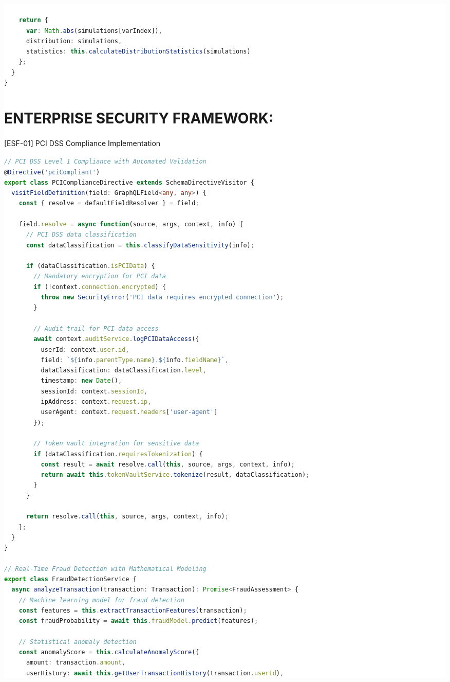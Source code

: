 ```typescript
    
    return {
      var: Math.abs(simulations[varIndex]),
      distribution: simulations,
      statistics: this.calculateDistributionStatistics(simulations)
    };
  }
}
```

ENTERPRISE SECURITY FRAMEWORK:
==============================
[ESF-01] PCI DSS Compliance Implementation
```typescript
// PCI DSS Level 1 Compliance with Automated Validation
@Directive('pciCompliant')
export class PCIComplianceDirective extends SchemaDirectiveVisitor {
  visitFieldDefinition(field: GraphQLField<any, any>) {
    const { resolve = defaultFieldResolver } = field;
    
    field.resolve = async function(source, args, context, info) {
      // PCI DSS data classification
      const dataClassification = this.classifyDataSensitivity(info);
      
      if (dataClassification.isPCIData) {
        // Mandatory encryption for PCI data
        if (!context.connection.encrypted) {
          throw new SecurityError('PCI data requires encrypted connection');
        }
        
        // Audit trail for PCI data access
        await context.auditService.logPCIDataAccess({
          userId: context.user.id,
          field: `${info.parentType.name}.${info.fieldName}`,
          dataClassification: dataClassification.level,
          timestamp: new Date(),
          sessionId: context.sessionId,
          ipAddress: context.request.ip,
          userAgent: context.request.headers['user-agent']
        });
        
        // Token vault integration for sensitive data
        if (dataClassification.requiresTokenization) {
          const result = await resolve.call(this, source, args, context, info);
          return await this.tokenVaultService.tokenize(result, dataClassification);
        }
      }
      
      return resolve.call(this, source, args, context, info);
    };
  }
}

// Real-Time Fraud Detection with Mathematical Modeling
export class FraudDetectionService {
  async analyzeTransaction(transaction: Transaction): Promise<FraudAssessment> {
    // Machine learning model for fraud detection
    const features = this.extractTransactionFeatures(transaction);
    const fraudProbability = await this.fraudModel.predict(features);
    
    // Statistical anomaly detection
    const anomalyScore = this.calculateAnomalyScore({
      amount: transaction.amount,
      userHistory: await this.getUserTransactionHistory(transaction.userId),
```